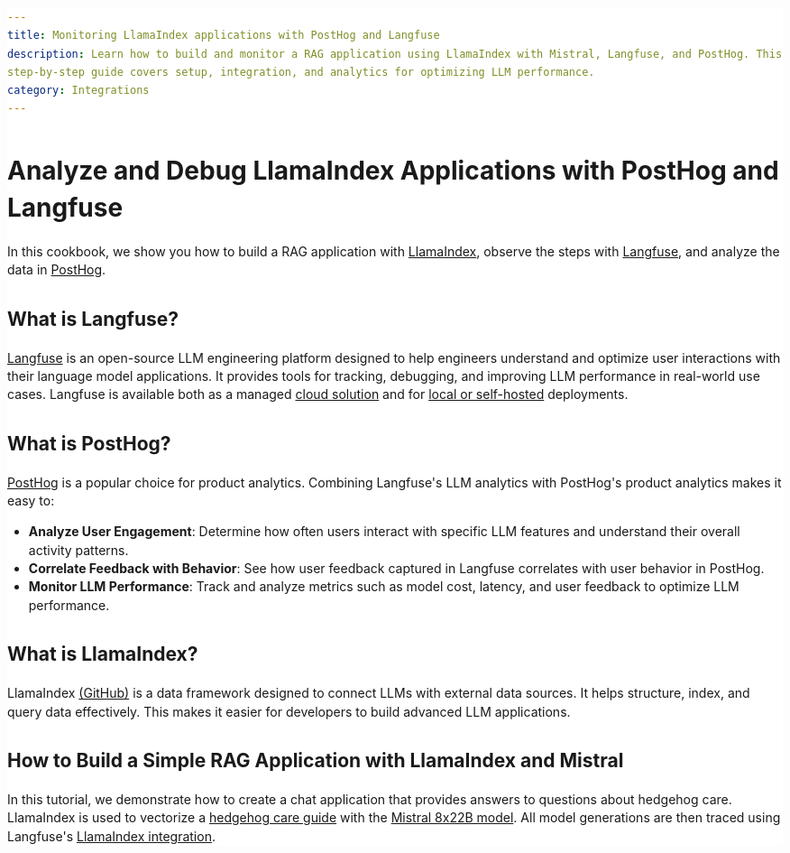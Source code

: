 ```yaml
---
title: Monitoring LlamaIndex applications with PostHog and Langfuse
description: Learn how to build and monitor a RAG application using LlamaIndex with Mistral, Langfuse, and PostHog. This step-by-step guide covers setup, integration, and analytics for optimizing LLM performance.
category: Integrations
---
```


# Analyze and Debug LlamaIndex Applications with PostHog and Langfuse

In this cookbook, we show you how to build a RAG application with [LlamaIndex](https://www.llamaindex.ai/), observe the steps with [Langfuse](https://langfuse.com/), and analyze the data in [PostHog](https://posthog.com/).

## What is Langfuse?

[Langfuse](https://langfuse.com/) is an open-source LLM engineering platform designed to help engineers understand and optimize user interactions with their language model applications. It provides tools for tracking, debugging, and improving LLM performance in real-world use cases. Langfuse is available both as a managed [cloud solution](https://cloud.langfuse.com/) and for [local or self-hosted](https://langfuse.com/docs/deployment/feature-overview) deployments.

## What is PostHog?

[PostHog](https://posthog.com/) is a popular choice for product analytics. Combining Langfuse's LLM analytics with PostHog's product analytics makes it easy to:

- **Analyze User Engagement**: Determine how often users interact with specific LLM features and understand their overall activity patterns.
- **Correlate Feedback with Behavior**: See how user feedback captured in Langfuse correlates with user behavior in PostHog.
- **Monitor LLM Performance**: Track and analyze metrics such as model cost, latency, and user feedback to optimize LLM performance.

## What is LlamaIndex?

LlamaIndex [(GitHub)](https://github.com/run-llama/llama_index) is a data framework designed to connect LLMs with external data sources. It helps structure, index, and query data effectively. This makes it easier for developers to build advanced LLM applications.

## How to Build a Simple RAG Application with LlamaIndex and Mistral

In this tutorial, we demonstrate how to create a chat application that provides answers to questions about hedgehog care. LlamaIndex is used to vectorize a [hedgehog care guide](https://www.pro-igel.de/downloads/merkblaetter_engl/wildtier_engl.pdf) with the [Mistral 8x22B model](https://docs.mistral.ai/getting-started/models/). All model generations are then traced using Langfuse's [LlamaIndex integration](https://langfuse.com/docs/integrations/llama-index/get-started).
